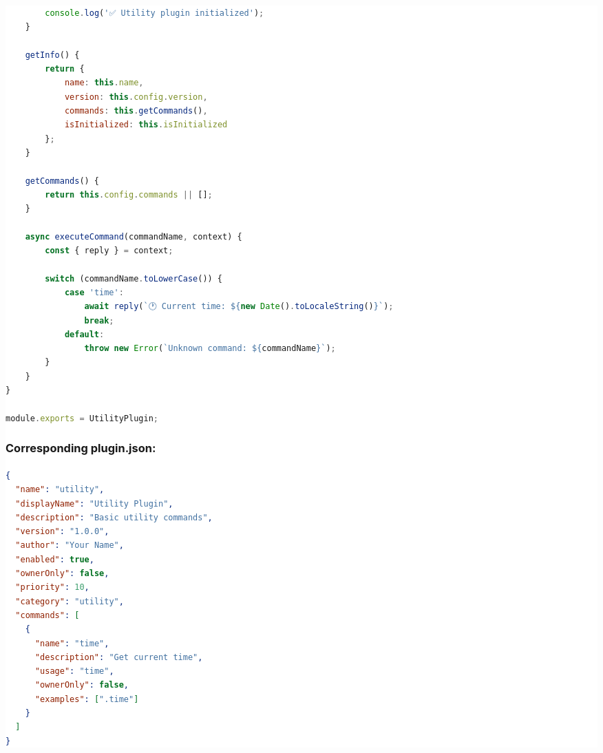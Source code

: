 ```javascript
        console.log('✅ Utility plugin initialized');
    }

    getInfo() {
        return {
            name: this.name,
            version: this.config.version,
            commands: this.getCommands(),
            isInitialized: this.isInitialized
        };
    }

    getCommands() {
        return this.config.commands || [];
    }

    async executeCommand(commandName, context) {
        const { reply } = context;
        
        switch (commandName.toLowerCase()) {
            case 'time':
                await reply(`🕐 Current time: ${new Date().toLocaleString()}`);
                break;
            default:
                throw new Error(`Unknown command: ${commandName}`);
        }
    }
}

module.exports = UtilityPlugin;
```

### Corresponding plugin.json:

```json
{
  "name": "utility",
  "displayName": "Utility Plugin",
  "description": "Basic utility commands",
  "version": "1.0.0",
  "author": "Your Name",
  "enabled": true,
  "ownerOnly": false,
  "priority": 10,
  "category": "utility",
  "commands": [
    {
      "name": "time",
      "description": "Get current time",
      "usage": "time",
      "ownerOnly": false,
      "examples": [".time"]
    }
  ]
}
```
